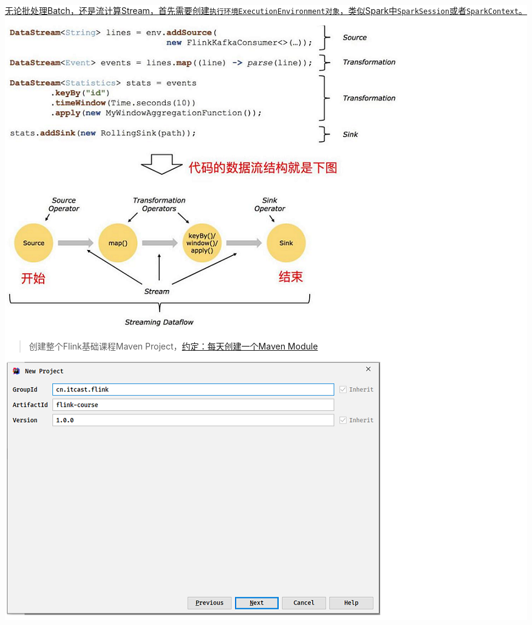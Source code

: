 [无论批处理Batch，还是流计算Stream，首先需要创建`执行环境ExecutionEnvironment对象`，类似Spark中`SparkSession`或者`SparkContext`。]()

![](assets/1614758736610.png)

> 创建整个Flink基础课程Maven Project，[约定：每天创建一个Maven Module]()

![1633445886187](assets/1633445886187.png)
